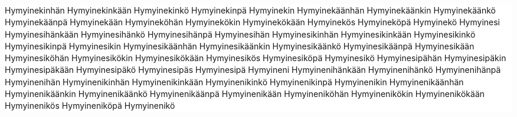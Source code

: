 Hymyinekinhän
Hymyinekinkään
Hymyinekinkö
Hymyinekinpä
Hymyinekin
Hymyinekäänhän
Hymyinekäänkin
Hymyinekäänkö
Hymyinekäänpä
Hymyinekään
Hymyineköhän
Hymyinekökin
Hymyinekökään
Hymyinekös
Hymyineköpä
Hymyinekö
Hymyinesi
Hymyinesihänkään
Hymyinesihänkö
Hymyinesihänpä
Hymyinesihän
Hymyinesikinhän
Hymyinesikinkään
Hymyinesikinkö
Hymyinesikinpä
Hymyinesikin
Hymyinesikäänhän
Hymyinesikäänkin
Hymyinesikäänkö
Hymyinesikäänpä
Hymyinesikään
Hymyinesiköhän
Hymyinesikökin
Hymyinesikökään
Hymyinesikös
Hymyinesiköpä
Hymyinesikö
Hymyinesipähän
Hymyinesipäkin
Hymyinesipäkään
Hymyinesipäkö
Hymyinesipäs
Hymyinesipä
Hymyineni
Hymyinenihänkään
Hymyinenihänkö
Hymyinenihänpä
Hymyinenihän
Hymyinenikinhän
Hymyinenikinkään
Hymyinenikinkö
Hymyinenikinpä
Hymyinenikin
Hymyinenikäänhän
Hymyinenikäänkin
Hymyinenikäänkö
Hymyinenikäänpä
Hymyinenikään
Hymyineniköhän
Hymyinenikökin
Hymyinenikökään
Hymyinenikös
Hymyineniköpä
Hymyinenikö